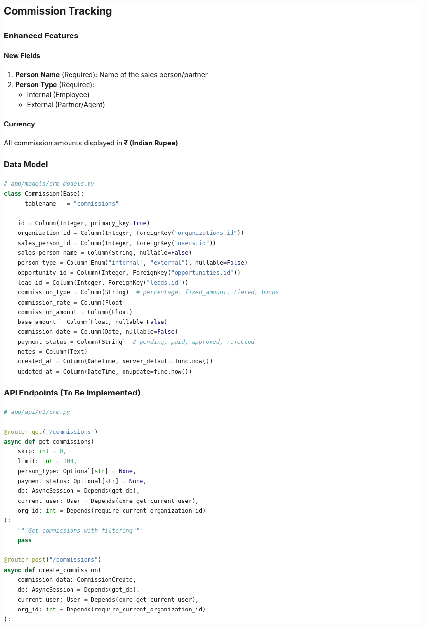 
## Commission Tracking

### Enhanced Features

#### New Fields
1. **Person Name** (Required): Name of the sales person/partner
2. **Person Type** (Required): 
   - Internal (Employee)
   - External (Partner/Agent)

#### Currency
All commission amounts displayed in **₹ (Indian Rupee)**

### Data Model

```python
# app/models/crm_models.py
class Commission(Base):
    __tablename__ = "commissions"
    
    id = Column(Integer, primary_key=True)
    organization_id = Column(Integer, ForeignKey("organizations.id"))
    sales_person_id = Column(Integer, ForeignKey("users.id"))
    sales_person_name = Column(String, nullable=False)
    person_type = Column(Enum("internal", "external"), nullable=False)
    opportunity_id = Column(Integer, ForeignKey("opportunities.id"))
    lead_id = Column(Integer, ForeignKey("leads.id"))
    commission_type = Column(String)  # percentage, fixed_amount, tiered, bonus
    commission_rate = Column(Float)
    commission_amount = Column(Float)
    base_amount = Column(Float, nullable=False)
    commission_date = Column(Date, nullable=False)
    payment_status = Column(String)  # pending, paid, approved, rejected
    notes = Column(Text)
    created_at = Column(DateTime, server_default=func.now())
    updated_at = Column(DateTime, onupdate=func.now())
```

### API Endpoints (To Be Implemented)

```python
# app/api/v1/crm.py

@router.get("/commissions")
async def get_commissions(
    skip: int = 0,
    limit: int = 100,
    person_type: Optional[str] = None,
    payment_status: Optional[str] = None,
    db: AsyncSession = Depends(get_db),
    current_user: User = Depends(core_get_current_user),
    org_id: int = Depends(require_current_organization_id)
):
    """Get commissions with filtering"""
    pass

@router.post("/commissions")
async def create_commission(
    commission_data: CommissionCreate,
    db: AsyncSession = Depends(get_db),
    current_user: User = Depends(core_get_current_user),
    org_id: int = Depends(require_current_organization_id)
):
```